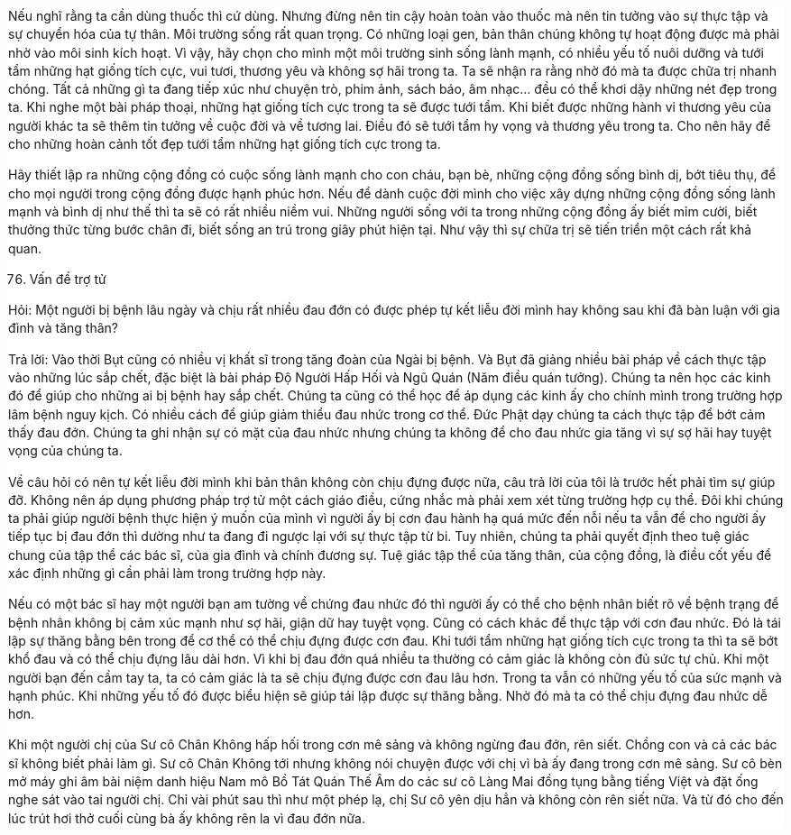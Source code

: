 Nếu nghĩ rằng ta cần dùng thuốc thì cứ dùng. Nhưng đừng nên tin cậy hoàn toàn vào thuốc mà nên tin tưởng vào sự thực tập và sự chuyển hóa của tự thân. Môi trường sống rất quan trọng. Có những loại gen, bản thân chúng không tự hoạt động được mà phải nhờ vào môi sinh kích hoạt. Vì vậy, hãy chọn cho mình một môi trường sinh sống lành mạnh, có nhiều yếu tố nuôi dưỡng và tưới tẩm những hạt giống tích cực, vui tươi, thương yêu và không sợ hãi trong ta. Ta sẽ nhận ra rằng nhờ đó mà ta được chữa trị nhanh chóng. Tất cả những gì ta đang tiếp xúc như chuyện trò, phim ảnh, sách báo, âm nhạc… đều có thể khơi dậy những nét đẹp trong ta. Khi nghe một bài pháp thoại, những hạt giống tích cực trong ta sẽ được tưới tẩm. Khi biết được những hành vi thương yêu của người khác ta sẽ thêm tin tưởng về cuộc đời và về tương lai. Điều đó sẽ tưới tẩm hy vọng và thương yêu trong ta. Cho nên hãy để cho những hoàn cảnh tốt đẹp tưới tẩm những hạt giống tích cực trong ta.

Hãy thiết lập ra những cộng đồng có cuộc sống lành mạnh cho con cháu, bạn bè, những cộng đồng sống bình dị, bớt tiêu thụ, để cho mọi người trong cộng đồng được hạnh phúc hơn. Nếu để dành cuộc đời mình cho việc xây dựng những cộng đồng sống lành mạnh và bình dị như thế thì ta sẽ có rất nhiều niềm vui. Những người sống với ta trong những cộng đồng ấy biết mỉm cười, biết thưởng thức từng bước chân đi, biết sống an trú trong giây phút hiện tại. Như vậy thì sự chữa trị sẽ tiến triển một cách rất khả quan.

76. Vấn đề trợ tử

Hỏi:  Một người bị bệnh lâu ngày và chịu rất nhiều đau đớn có được phép tự kết liễu đời mình hay không sau khi đã bàn luận với gia đình và tăng thân?

Trả lời: Vào thời Bụt cũng có nhiều vị khất sĩ trong tăng đoàn của Ngài bị bệnh. Và Bụt đã giảng nhiều bài pháp về cách thực tập vào những lúc sắp chết, đặc biệt là bài pháp Độ Người Hấp Hối và Ngũ Quán (Năm điều quán tưởng). Chúng ta nên học các kinh đó để giúp cho những ai bị bệnh hay sắp chết. Chúng ta cũng có thể học để áp dụng các kinh ấy cho chính mình trong trường hợp lâm bệnh nguy kịch. Có nhiều cách để giúp giảm thiểu đau nhức trong cơ thể. Đức Phật dạy chúng ta cách thực tập để bớt cảm thấy đau đớn. Chúng ta ghi nhận sự có mặt của đau nhức nhưng chúng ta không để cho đau nhức gia tăng vì sự sợ hãi hay tuyệt vọng của chúng ta.

Về câu hỏi có nên tự kết liễu đời mình khi bản thân không còn chịu đựng được nữa, câu trả lời của tôi là trước hết phải tìm sự giúp đỡ. Không nên áp dụng phương pháp trợ tử một cách giáo điều, cứng nhắc mà phải xem xét từng trường hợp cụ thể. Đôi khi chúng ta phải giúp người bệnh thực hiện ý muốn của mình vì người ấy bị cơn đau hành hạ quá mức đến nỗi nếu ta vẫn để cho người ấy tiếp tục bị đau đớn thì dường như ta đang đi ngược lại với sự thực tập từ bi. Tuy nhiên, chúng ta phải quyết định theo tuệ giác chung của tập thể các bác sĩ, của gia đình và chính đương sự. Tuệ giác tập thể của tăng thân, của cộng đồng, là điều cốt yếu để xác định những gì cần phải làm trong trường hợp này.

Nếu có một bác sĩ hay một người bạn am tường về chứng đau nhức đó thì người ấy có thể cho bệnh nhân biết rõ về bệnh trạng để bệnh nhân không bị cảm xúc mạnh như sợ hãi, giận dữ hay tuyệt vọng. Cũng có cách khác để thực tập với cơn đau nhức. Đó là tái lập sự thăng bằng bên trong để cơ thể có thể chịu đựng được cơn đau. Khi tưới tẩm những hạt giống tích cực trong ta thì ta sẽ bớt khổ đau và có thể chịu đựng lâu dài hơn. Vì khi bị đau đớn quá nhiều ta thường có cảm giác là không còn đủ sức tự chủ. Khi một người bạn đến cầm tay ta, ta có cảm giác là ta sẽ chịu đựng được cơn đau lâu hơn. Trong ta vẫn có những yếu tố của sức mạnh và hạnh phúc. Khi những yếu tố đó được biểu hiện sẽ giúp tái lập được sự thăng bằng. Nhờ đó mà ta có thể chịu đựng đau nhức dễ hơn.

Khi một người chị của Sư cô Chân Không hấp hối trong cơn mê sảng và không ngừng đau đớn, rên siết. Chồng con và cả các bác sĩ không biết phải làm gì. Sư cô Chân Không tới nhưng không nói chuyện được với chị vì bà ấy đang trong cơn mê sảng. Sư cô bèn mở máy ghi âm bài niệm danh hiệu Nam mô Bồ Tát Quán Thế Âm do các sư cô Làng Mai đồng tụng bằng tiếng Việt và đặt ống nghe sát vào tai người chị. Chỉ vài phút sau thì như một phép lạ, chị Sư cô yên dịu hẳn và không còn rên siết nữa. Và từ đó cho đến lúc trút hơi thở cuối cùng bà ấy không rên la vì đau đớn nữa.
